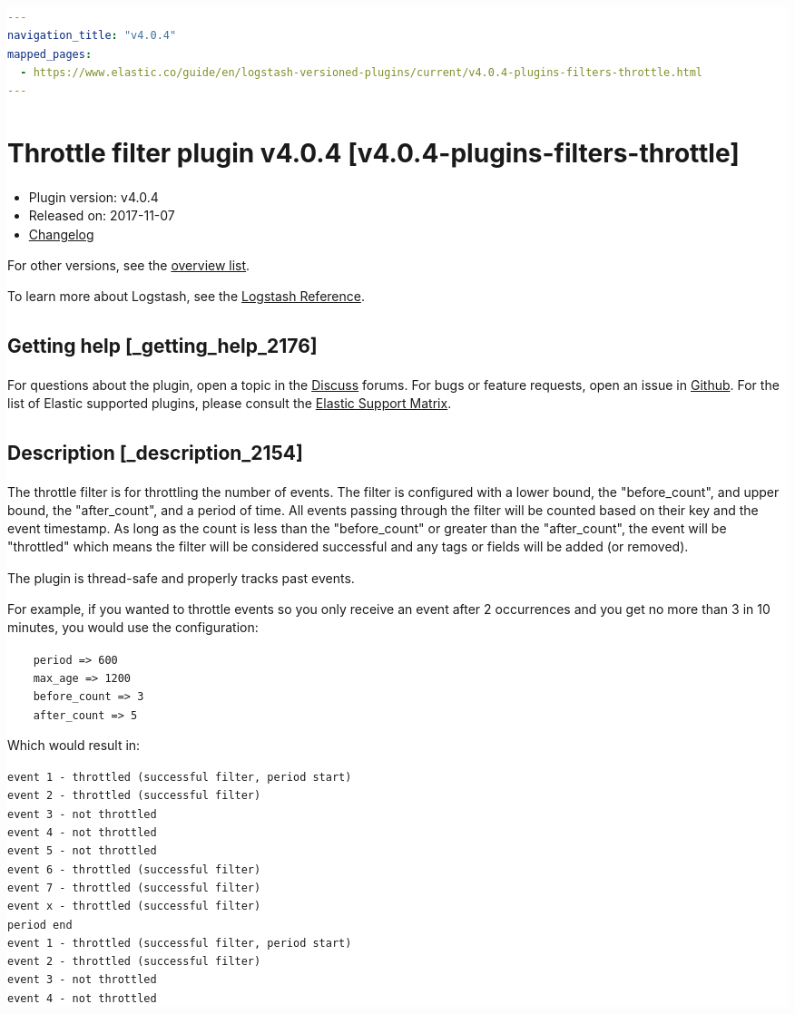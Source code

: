 ```yaml
---
navigation_title: "v4.0.4"
mapped_pages:
  - https://www.elastic.co/guide/en/logstash-versioned-plugins/current/v4.0.4-plugins-filters-throttle.html
---
```


# Throttle filter plugin v4.0.4 [v4.0.4-plugins-filters-throttle]

* Plugin version: v4.0.4
* Released on: 2017-11-07
* [Changelog](https://github.com/logstash-plugins/logstash-filter-throttle/blob/v4.0.4/CHANGELOG.md)

For other versions, see the [overview list](filter-throttle-index.md).

To learn more about Logstash, see the [Logstash Reference](https://www.elastic.co/guide/en/logstash/current/index.html).

## Getting help [_getting_help_2176]

For questions about the plugin, open a topic in the [Discuss](http://discuss.elastic.co) forums. For bugs or feature requests, open an issue in [Github](https://github.com/logstash-plugins/logstash-filter-throttle). For the list of Elastic supported plugins, please consult the [Elastic Support Matrix](https://www.elastic.co/support/matrix#matrix_logstash_plugins).

## Description [_description_2154]

The throttle filter is for throttling the number of events. The filter is configured with a lower bound, the "before\_count", and upper bound, the "after\_count", and a period of time. All events passing through the filter will be counted based on their key and the event timestamp. As long as the count is less than the "before\_count" or greater than the "after\_count", the event will be "throttled" which means the filter will be considered successful and any tags or fields will be added (or removed).

The plugin is thread-safe and properly tracks past events.

For example, if you wanted to throttle events so you only receive an event after 2 occurrences and you get no more than 3 in 10 minutes, you would use the configuration:

```
    period => 600
    max_age => 1200
    before_count => 3
    after_count => 5
```

Which would result in:

```
event 1 - throttled (successful filter, period start)
event 2 - throttled (successful filter)
event 3 - not throttled
event 4 - not throttled
event 5 - not throttled
event 6 - throttled (successful filter)
event 7 - throttled (successful filter)
event x - throttled (successful filter)
period end
event 1 - throttled (successful filter, period start)
event 2 - throttled (successful filter)
event 3 - not throttled
event 4 - not throttled
```